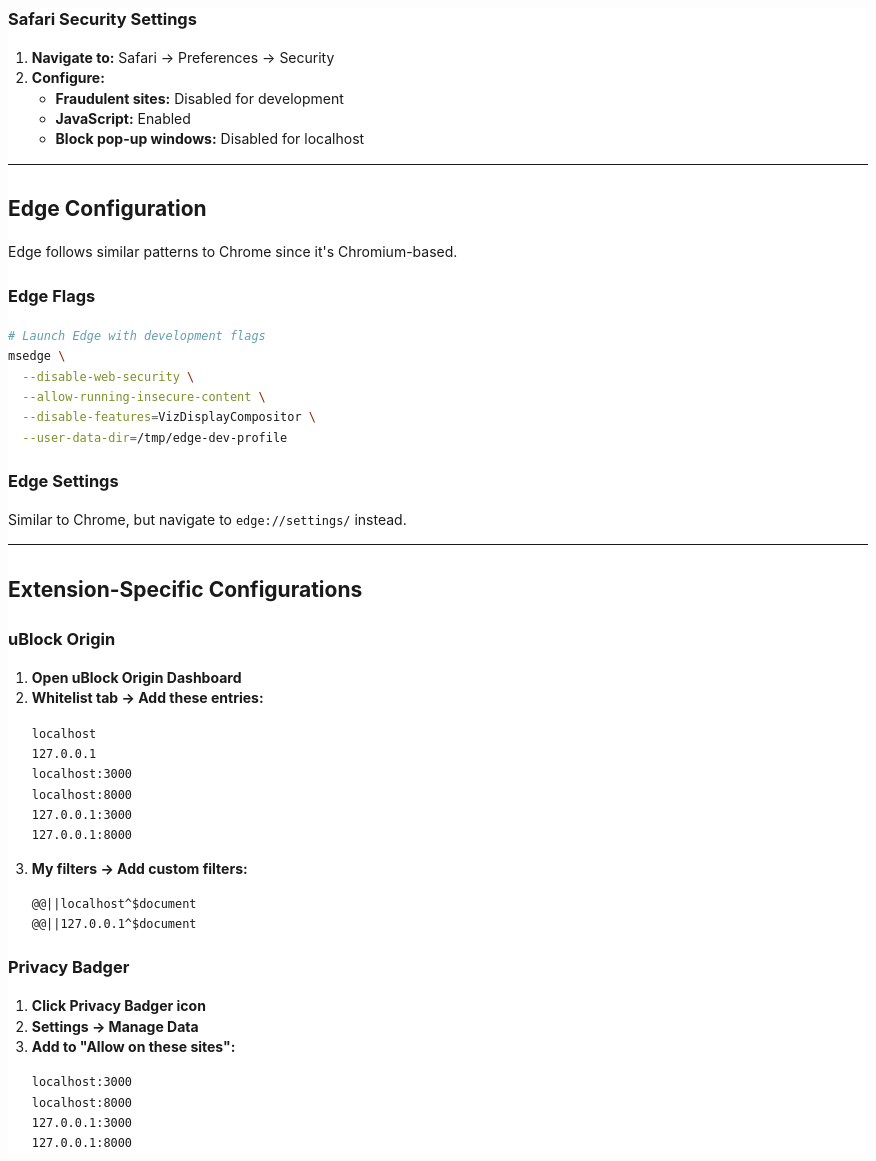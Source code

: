 ### Safari Security Settings
1. **Navigate to:** Safari → Preferences → Security
2. **Configure:**
   - **Fraudulent sites:** Disabled for development
   - **JavaScript:** Enabled
   - **Block pop-up windows:** Disabled for localhost

---

## Edge Configuration

Edge follows similar patterns to Chrome since it's Chromium-based.

### Edge Flags
```bash
# Launch Edge with development flags
msedge \
  --disable-web-security \
  --allow-running-insecure-content \
  --disable-features=VizDisplayCompositor \
  --user-data-dir=/tmp/edge-dev-profile
```

### Edge Settings
Similar to Chrome, but navigate to `edge://settings/` instead.

---

## Extension-Specific Configurations

### uBlock Origin
1. **Open uBlock Origin Dashboard**
2. **Whitelist tab → Add these entries:**
   ```
   localhost
   127.0.0.1
   localhost:3000
   localhost:8000
   127.0.0.1:3000
   127.0.0.1:8000
   ```
3. **My filters → Add custom filters:**
   ```
   @@||localhost^$document
   @@||127.0.0.1^$document
   ```

### Privacy Badger
1. **Click Privacy Badger icon**
2. **Settings → Manage Data**
3. **Add to "Allow on these sites":**
   ```
   localhost:3000
   localhost:8000
   127.0.0.1:3000
   127.0.0.1:8000
   ```
